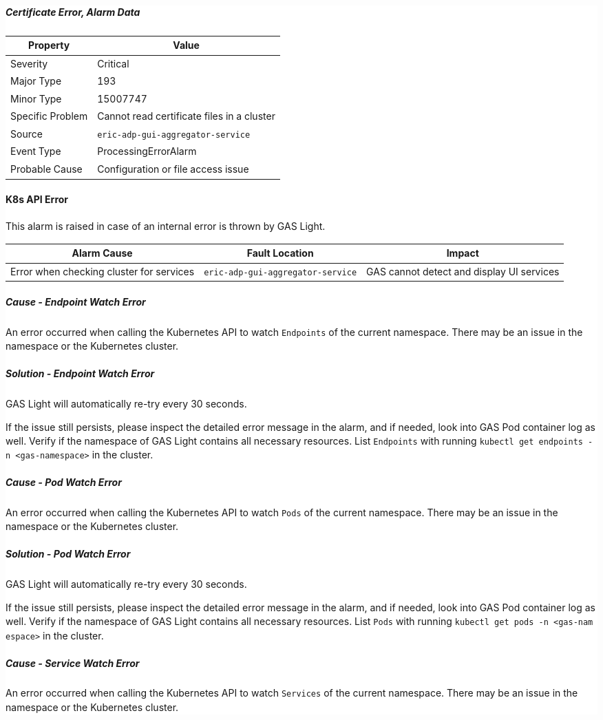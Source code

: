 ##### Certificate Error, Alarm Data

| Property         | Value                                      |
| ---------------- | ------------------------------------------ |
| Severity         | Critical                                   |
| Major Type       | 193                                        |
| Minor Type       | 15007747                                   |
| Specific Problem | Cannot read certificate files in a cluster |
| Source           | `eric-adp-gui-aggregator-service`          |
| Event Type       | ProcessingErrorAlarm                       |
| Probable Cause   | Configuration or file access issue         |

#### K8s API Error

This alarm is raised in case of an internal error is thrown by GAS Light.

| Alarm Cause                              | Fault Location                    | Impact                                    |
| ---------------------------------------- | --------------------------------- | ----------------------------------------- |
| Error when checking cluster for services | `eric-adp-gui-aggregator-service` | GAS cannot detect and display UI services |

##### Cause - Endpoint Watch Error

An error occurred when calling the Kubernetes API to watch `Endpoints` of the current namespace.
There may be an issue in the namespace or the Kubernetes cluster.

##### Solution - Endpoint Watch Error

GAS Light will automatically re-try every 30 seconds.

If the issue still persists, please inspect the detailed error message in the alarm,
and if needed, look into GAS Pod container log as well.
Verify if the namespace of GAS Light contains all necessary resources.
List `Endpoints` with running `kubectl get endpoints -n <gas-namespace>` in the cluster.

##### Cause - Pod Watch Error

An error occurred when calling the Kubernetes API to watch `Pods` of the current namespace.
There may be an issue in the namespace or the Kubernetes cluster.

##### Solution - Pod Watch Error

GAS Light will automatically re-try every 30 seconds.

If the issue still persists, please inspect the detailed error message in the alarm,
and if needed, look into GAS Pod container log as well.
Verify if the namespace of GAS Light contains all necessary resources.
List `Pods` with running `kubectl get pods -n <gas-namespace>` in the cluster.

##### Cause - Service Watch Error

An error occurred when calling the Kubernetes API to watch `Services` of the current namespace.
There may be an issue in the namespace or the Kubernetes cluster.
